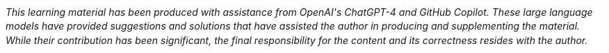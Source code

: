_This learning material has been produced with assistance from OpenAI's ChatGPT-4 and GitHub Copilot. These large language models have provided suggestions and solutions that have assisted the author in producing and supplementing the material. While their contribution has been significant, the final responsibility for the content and its correctness resides with the author._